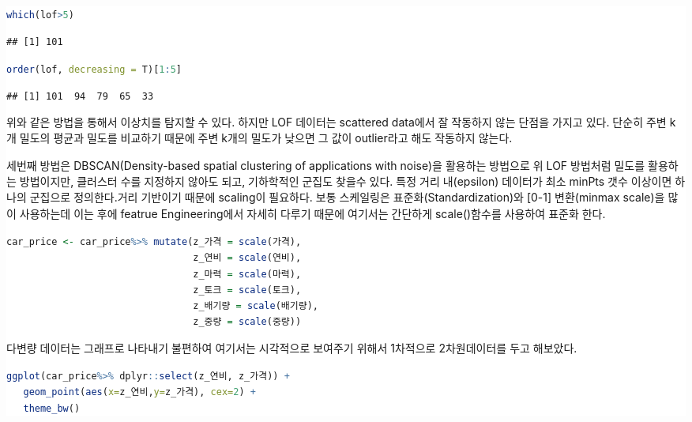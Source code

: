 ``` r
which(lof>5)
```

    ## [1] 101

``` r
order(lof, decreasing = T)[1:5]
```

    ## [1] 101  94  79  65  33

위와 같은 방법을 통해서 이상치를 탐지할 수 있다. 하지만 LOF 데이터는 scattered data에서 잘 작동하지 않는 단점을
가지고 있다. 단순히 주변 k개 밀도의 평균과 밀도를 비교하기 때문에 주변 k개의 밀도가 낮으면 그 값이 outlier라고 해도
작동하지 않는다.

세번째 방법은 DBSCAN(Density-based spatial clustering of applications with
noise)을 활용하는 방법으로 위 LOF 방법처럼 밀도를 활용하는 방법이지만, 클러스터 수를 지정하지 않아도 되고, 기하학적인
군집도 찾을수 있다. 특정 거리 내(epsilon) 데이터가 최소 minPts 갯수 이상이면 하나의 군집으로 정의한다.거리
기반이기 때문에 scaling이 필요하다. 보통 스케일링은 표준화(Standardization)와 \[0-1\]
변환(minmax scale)을 많이 사용하는데 이는 후에 featrue Engineering에서 자세히 다루기 때문에
여기서는 간단하게 scale()함수를 사용하여 표준화 한다.

``` r
car_price <- car_price%>% mutate(z_가격 = scale(가격),
                                 z_연비 = scale(연비),
                                 z_마력 = scale(마력),
                                 z_토크 = scale(토크),
                                 z_배기량 = scale(배기량),
                                 z_중량 = scale(중량))
```

다변량 데이터는 그래프로 나타내기 불편하여 여기서는 시각적으로 보여주기 위해서 1차적으로 2차원데이터를 두고 해보았다.

``` r
ggplot(car_price%>% dplyr::select(z_연비, z_가격)) +
   geom_point(aes(x=z_연비,y=z_가격), cex=2) +
   theme_bw()
```
